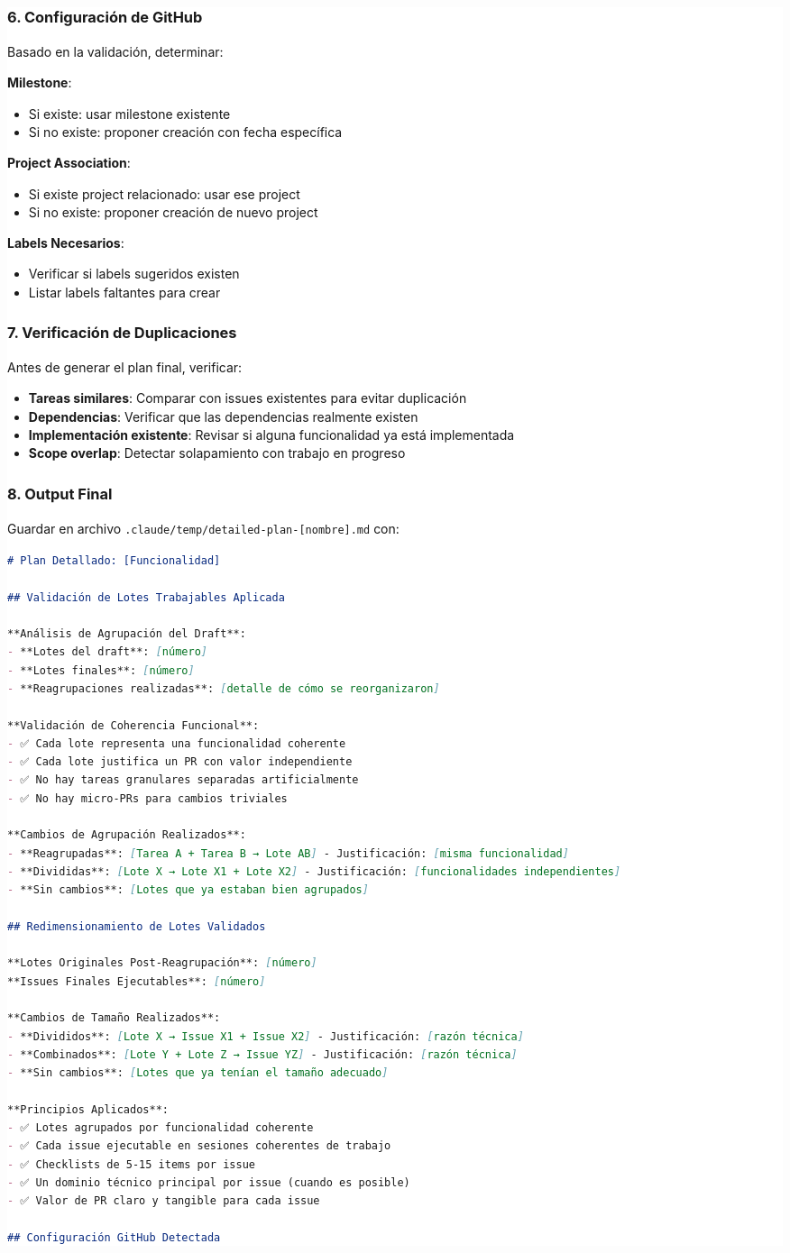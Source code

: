 ### 6. Configuración de GitHub
Basado en la validación, determinar:

**Milestone**:
- Si existe: usar milestone existente
- Si no existe: proponer creación con fecha específica

**Project Association**:
- Si existe project relacionado: usar ese project
- Si no existe: proponer creación de nuevo project

**Labels Necesarios**:
- Verificar si labels sugeridos existen
- Listar labels faltantes para crear

### 7. Verificación de Duplicaciones
Antes de generar el plan final, verificar:
- **Tareas similares**: Comparar con issues existentes para evitar duplicación
- **Dependencias**: Verificar que las dependencias realmente existen
- **Implementación existente**: Revisar si alguna funcionalidad ya está implementada
- **Scope overlap**: Detectar solapamiento con trabajo en progreso

### 8. Output Final
Guardar en archivo `.claude/temp/detailed-plan-[nombre].md` con:

```markdown
# Plan Detallado: [Funcionalidad]

## Validación de Lotes Trabajables Aplicada

**Análisis de Agrupación del Draft**:
- **Lotes del draft**: [número] 
- **Lotes finales**: [número]
- **Reagrupaciones realizadas**: [detalle de cómo se reorganizaron]

**Validación de Coherencia Funcional**:
- ✅ Cada lote representa una funcionalidad coherente
- ✅ Cada lote justifica un PR con valor independiente  
- ✅ No hay tareas granulares separadas artificialmente
- ✅ No hay micro-PRs para cambios triviales

**Cambios de Agrupación Realizados**:
- **Reagrupadas**: [Tarea A + Tarea B → Lote AB] - Justificación: [misma funcionalidad]
- **Divididas**: [Lote X → Lote X1 + Lote X2] - Justificación: [funcionalidades independientes]
- **Sin cambios**: [Lotes que ya estaban bien agrupados]

## Redimensionamiento de Lotes Validados

**Lotes Originales Post-Reagrupación**: [número]
**Issues Finales Ejecutables**: [número]

**Cambios de Tamaño Realizados**:
- **Divididos**: [Lote X → Issue X1 + Issue X2] - Justificación: [razón técnica]
- **Combinados**: [Lote Y + Lote Z → Issue YZ] - Justificación: [razón técnica]  
- **Sin cambios**: [Lotes que ya tenían el tamaño adecuado]

**Principios Aplicados**:
- ✅ Lotes agrupados por funcionalidad coherente
- ✅ Cada issue ejecutable en sesiones coherentes de trabajo
- ✅ Checklists de 5-15 items por issue
- ✅ Un dominio técnico principal por issue (cuando es posible)
- ✅ Valor de PR claro y tangible para cada issue

## Configuración GitHub Detectada
```